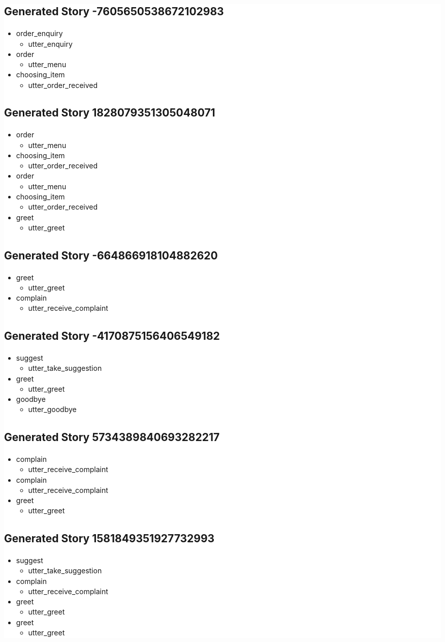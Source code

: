## Generated Story -7605650538672102983
* order_enquiry
    - utter_enquiry
* order
    - utter_menu
* choosing_item
    - utter_order_received

## Generated Story 1828079351305048071
* order
    - utter_menu
* choosing_item
    - utter_order_received
* order
    - utter_menu
* choosing_item
    - utter_order_received
* greet
    - utter_greet

## Generated Story -664866918104882620
* greet
    - utter_greet
* complain
    - utter_receive_complaint

## Generated Story -4170875156406549182
* suggest
    - utter_take_suggestion
* greet
    - utter_greet
* goodbye
    - utter_goodbye

## Generated Story 5734389840693282217
* complain
    - utter_receive_complaint
* complain
    - utter_receive_complaint
* greet
    - utter_greet

## Generated Story 1581849351927732993
* suggest
    - utter_take_suggestion
* complain
    - utter_receive_complaint
* greet
    - utter_greet
* greet
    - utter_greet
